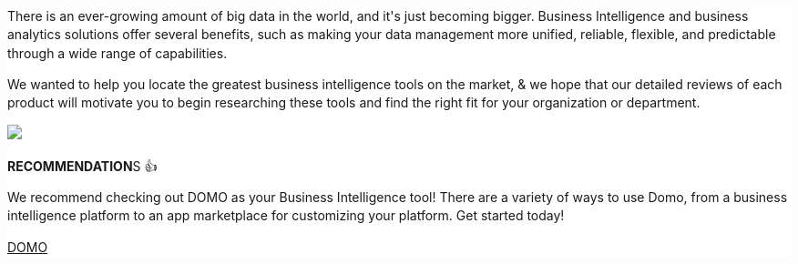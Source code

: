 There is an ever-growing amount of big data in the world, and it's just becoming bigger. Business Intelligence and business analytics solutions offer several benefits, such as making your data management more unified, reliable, flexible, and predictable through a wide range of capabilities.

We wanted to help you locate the greatest business intelligence tools on the market, & we hope that our detailed reviews of each product will motivate you to begin researching these tools and find the right fit for your organization or department.

![](https://raw.githubusercontent.com/devinschumacher/uploads/main/images/Award-Top-Rated-Best-Overall-devinschumacher.com_.png)

**RECOMMENDATION**S 👍

We recommend checking out DOMO as your Business Intelligence tool! There are a variety of ways to use Domo, from a business intelligence platform to an app marketplace for customizing your platform. Get started today!

[DOMO](https://serp.ly/domo)
